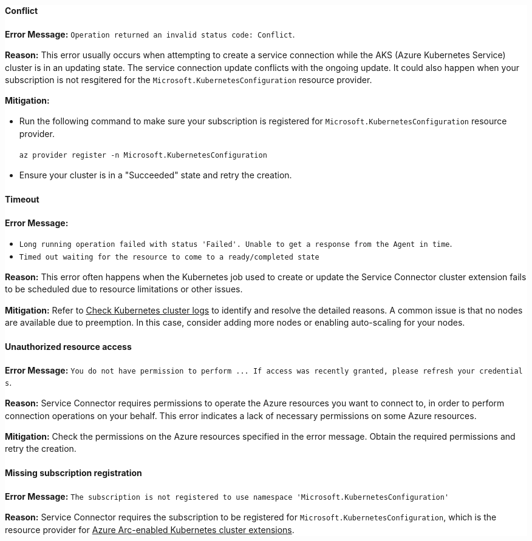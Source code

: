 #### Conflict

**Error Message:**
`Operation returned an invalid status code: Conflict`.

**Reason:**
This error usually occurs when attempting to create a service connection while the AKS (Azure Kubernetes Service) cluster is in an updating state. The service connection update conflicts with the ongoing update. It could also happen when your subscription is not resgitered for the `Microsoft.KubernetesConfiguration` resource provider.

**Mitigation:**
- Run the following command to make sure your subscription is registered for `Microsoft.KubernetesConfiguration` resource provider.

  ```azurecli
  az provider register -n Microsoft.KubernetesConfiguration
  ```
- Ensure your cluster is in a "Succeeded" state and retry the creation.


#### Timeout

**Error Message:**
- `Long running operation failed with status 'Failed'. Unable to get a response from the Agent in time`.
- `Timed out waiting for the resource to come to a ready/completed state`

**Reason:**
This error often happens when the Kubernetes job used to create or update the Service Connector cluster extension fails to be scheduled due to resource limitations or other issues.

**Mitigation:**
Refer to [Check Kubernetes cluster logs](#check-kubernetes-cluster-logs) to identify and resolve the detailed reasons. A common issue is that no nodes are available due to preemption. In this case, consider adding more nodes or enabling auto-scaling for your nodes.

#### Unauthorized resource access

**Error Message:**
`You do not have permission to perform ... If access was recently granted, please refresh your credentials`.

**Reason:**
Service Connector requires permissions to operate the Azure resources you want to connect to, in order to perform connection operations on your behalf. This error indicates a lack of necessary permissions on some Azure resources.

**Mitigation:**
Check the permissions on the Azure resources specified in the error message. Obtain the required permissions and retry the creation.

#### Missing subscription registration
**Error Message:**
`The subscription is not registered to use namespace 'Microsoft.KubernetesConfiguration'`

**Reason:**
Service Connector requires the subscription to be registered for `Microsoft.KubernetesConfiguration`, which is the resource provider for [Azure Arc-enabled Kubernetes cluster extensions](/azure/azure-arc/kubernetes/extensions).
